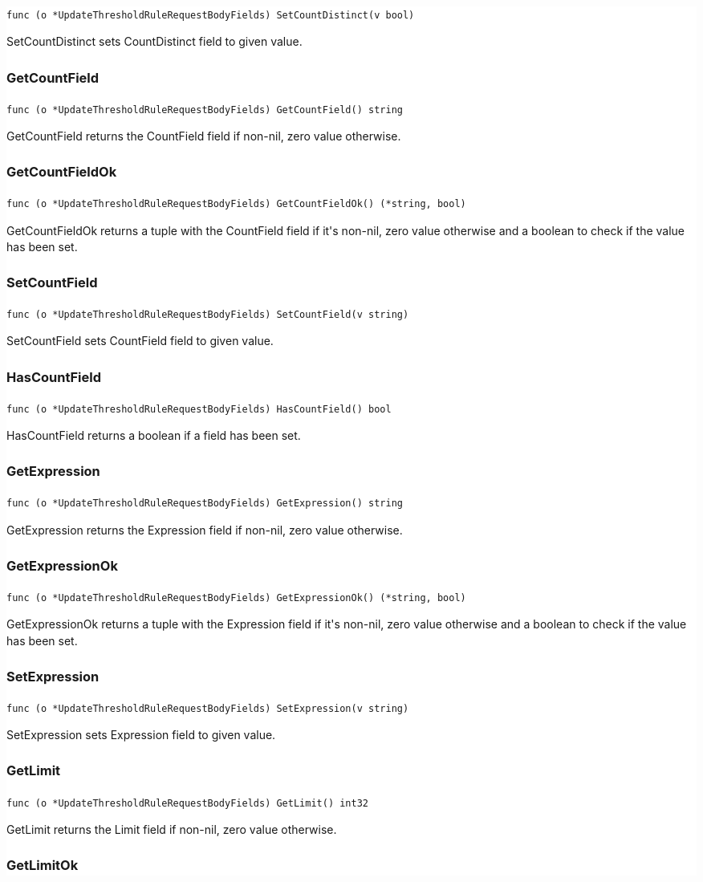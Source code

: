 `func (o *UpdateThresholdRuleRequestBodyFields) SetCountDistinct(v bool)`

SetCountDistinct sets CountDistinct field to given value.


### GetCountField

`func (o *UpdateThresholdRuleRequestBodyFields) GetCountField() string`

GetCountField returns the CountField field if non-nil, zero value otherwise.

### GetCountFieldOk

`func (o *UpdateThresholdRuleRequestBodyFields) GetCountFieldOk() (*string, bool)`

GetCountFieldOk returns a tuple with the CountField field if it's non-nil, zero value otherwise
and a boolean to check if the value has been set.

### SetCountField

`func (o *UpdateThresholdRuleRequestBodyFields) SetCountField(v string)`

SetCountField sets CountField field to given value.

### HasCountField

`func (o *UpdateThresholdRuleRequestBodyFields) HasCountField() bool`

HasCountField returns a boolean if a field has been set.

### GetExpression

`func (o *UpdateThresholdRuleRequestBodyFields) GetExpression() string`

GetExpression returns the Expression field if non-nil, zero value otherwise.

### GetExpressionOk

`func (o *UpdateThresholdRuleRequestBodyFields) GetExpressionOk() (*string, bool)`

GetExpressionOk returns a tuple with the Expression field if it's non-nil, zero value otherwise
and a boolean to check if the value has been set.

### SetExpression

`func (o *UpdateThresholdRuleRequestBodyFields) SetExpression(v string)`

SetExpression sets Expression field to given value.


### GetLimit

`func (o *UpdateThresholdRuleRequestBodyFields) GetLimit() int32`

GetLimit returns the Limit field if non-nil, zero value otherwise.

### GetLimitOk
